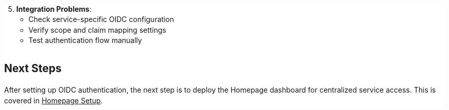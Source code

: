 5. **Integration Problems**:
   - Check service-specific OIDC configuration
   - Verify scope and claim mapping settings
   - Test authentication flow manually

## Next Steps

After setting up OIDC authentication, the next step is to deploy the Homepage dashboard for centralized service access. This is covered in [Homepage Setup](10-homepage-setup.md).